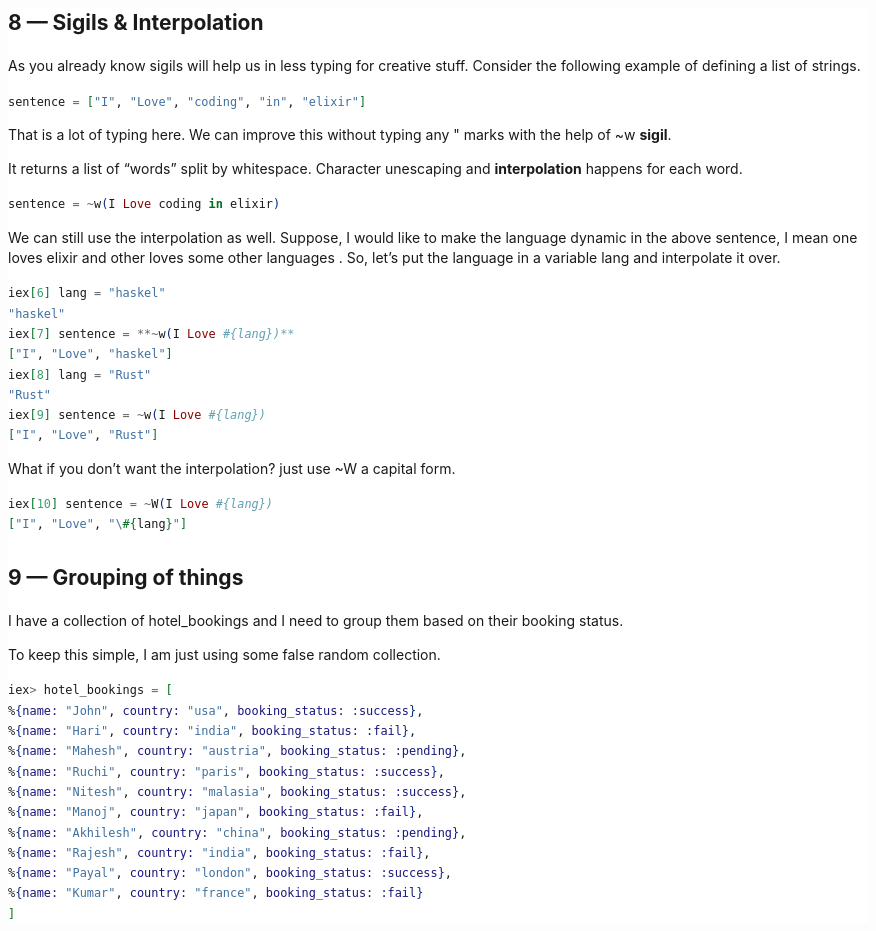 ## **8 — Sigils & Interpolation**

As you already know sigils will help us in less typing for creative stuff. Consider the following example of defining a list of strings.

```elixir
sentence = ["I", "Love", "coding", "in", "elixir"]
```

That is a lot of typing here. We can improve this without typing any " marks with the help of ~w **sigil**.

It returns a list of “words” split by whitespace. Character unescaping and **interpolation** happens for each word.

```elixir
sentence = ~w(I Love coding in elixir)
```

We can still use the interpolation as well. Suppose, I would like to make the language dynamic in the above sentence, I mean one loves elixir and other loves some other languages . So, let’s put the language in a variable lang and interpolate it over.

```elixir
iex[6] lang = "haskel"
"haskel"
iex[7] sentence = **~w(I Love #{lang})**
["I", "Love", "haskel"]
iex[8] lang = "Rust"
"Rust"
iex[9] sentence = ~w(I Love #{lang})
["I", "Love", "Rust"]
```

What if you don’t want the interpolation? just use ~W a capital form.

```elixir
iex[10] sentence = ~W(I Love #{lang})
["I", "Love", "\#{lang}"]
```

## 9 — Grouping of things

I have a collection of hotel\_bookings and I need to group them based on their booking status.

To keep this simple, I am just using some false random collection.

```elixir
iex> hotel_bookings = [ 
%{name: "John", country: "usa", booking_status: :success},
%{name: "Hari", country: "india", booking_status: :fail},
%{name: "Mahesh", country: "austria", booking_status: :pending},
%{name: "Ruchi", country: "paris", booking_status: :success},
%{name: "Nitesh", country: "malasia", booking_status: :success},
%{name: "Manoj", country: "japan", booking_status: :fail},
%{name: "Akhilesh", country: "china", booking_status: :pending},
%{name: "Rajesh", country: "india", booking_status: :fail},
%{name: "Payal", country: "london", booking_status: :success},
%{name: "Kumar", country: "france", booking_status: :fail}
]
```
